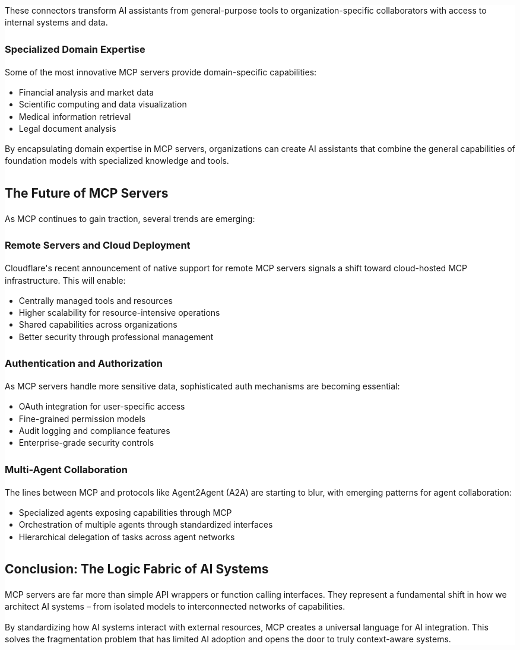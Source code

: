 These connectors transform AI assistants from general-purpose tools to organization-specific collaborators with access to internal systems and data.

### Specialized Domain Expertise

Some of the most innovative MCP servers provide domain-specific capabilities:

- Financial analysis and market data
- Scientific computing and data visualization
- Medical information retrieval
- Legal document analysis

By encapsulating domain expertise in MCP servers, organizations can create AI assistants that combine the general capabilities of foundation models with specialized knowledge and tools.

## The Future of MCP Servers

As MCP continues to gain traction, several trends are emerging:

### Remote Servers and Cloud Deployment

Cloudflare's recent announcement of native support for remote MCP servers signals a shift toward cloud-hosted MCP infrastructure. This will enable:

- Centrally managed tools and resources
- Higher scalability for resource-intensive operations
- Shared capabilities across organizations
- Better security through professional management

### Authentication and Authorization

As MCP servers handle more sensitive data, sophisticated auth mechanisms are becoming essential:

- OAuth integration for user-specific access
- Fine-grained permission models
- Audit logging and compliance features
- Enterprise-grade security controls

### Multi-Agent Collaboration

The lines between MCP and protocols like Agent2Agent (A2A) are starting to blur, with emerging patterns for agent collaboration:

- Specialized agents exposing capabilities through MCP
- Orchestration of multiple agents through standardized interfaces
- Hierarchical delegation of tasks across agent networks

## Conclusion: The Logic Fabric of AI Systems

MCP servers are far more than simple API wrappers or function calling interfaces. They represent a fundamental shift in how we architect AI systems – from isolated models to interconnected networks of capabilities.

By standardizing how AI systems interact with external resources, MCP creates a universal language for AI integration. This solves the fragmentation problem that has limited AI adoption and opens the door to truly context-aware systems.
